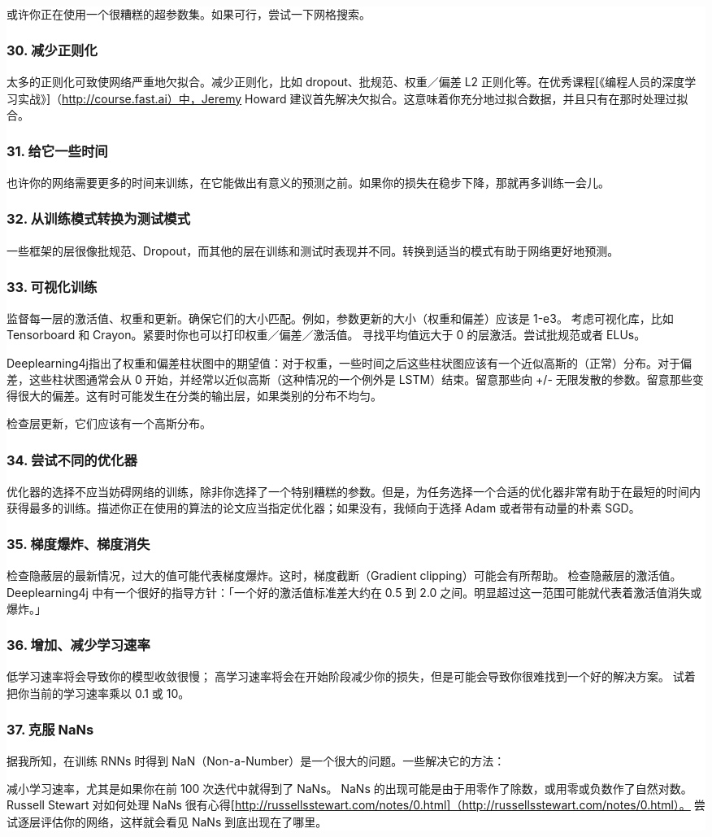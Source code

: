 或许你正在使用一个很糟糕的超参数集。如果可行，尝试一下网格搜索。

### 30. 减少正则化

太多的正则化可致使网络严重地欠拟合。减少正则化，比如 dropout、批规范、权重／偏差 L2 正则化等。在优秀课程[《编程人员的深度学习实战》]（http://course.fast.ai）中，Jeremy Howard 建议首先解决欠拟合。这意味着你充分地过拟合数据，并且只有在那时处理过拟合。

### 31. 给它一些时间

也许你的网络需要更多的时间来训练，在它能做出有意义的预测之前。如果你的损失在稳步下降，那就再多训练一会儿。

### 32. 从训练模式转换为测试模式

一些框架的层很像批规范、Dropout，而其他的层在训练和测试时表现并不同。转换到适当的模式有助于网络更好地预测。

### 33. 可视化训练

监督每一层的激活值、权重和更新。确保它们的大小匹配。例如，参数更新的大小（权重和偏差）应该是 1-e3。
考虑可视化库，比如 Tensorboard 和 Crayon。紧要时你也可以打印权重／偏差／激活值。
寻找平均值远大于 0 的层激活。尝试批规范或者 ELUs。

Deeplearning4j指出了权重和偏差柱状图中的期望值：对于权重，一些时间之后这些柱状图应该有一个近似高斯的（正常）分布。对于偏差，这些柱状图通常会从 0 开始，并经常以近似高斯（这种情况的一个例外是 LSTM）结束。留意那些向 +/- 无限发散的参数。留意那些变得很大的偏差。这有时可能发生在分类的输出层，如果类别的分布不均匀。

检查层更新，它们应该有一个高斯分布。

### 34. 尝试不同的优化器

优化器的选择不应当妨碍网络的训练，除非你选择了一个特别糟糕的参数。但是，为任务选择一个合适的优化器非常有助于在最短的时间内获得最多的训练。描述你正在使用的算法的论文应当指定优化器；如果没有，我倾向于选择 Adam 或者带有动量的朴素 SGD。

### 35. 梯度爆炸、梯度消失

检查隐蔽层的最新情况，过大的值可能代表梯度爆炸。这时，梯度截断（Gradient clipping）可能会有所帮助。
检查隐蔽层的激活值。Deeplearning4j 中有一个很好的指导方针：「一个好的激活值标准差大约在 0.5 到 2.0 之间。明显超过这一范围可能就代表着激活值消失或爆炸。」

### 36. 增加、减少学习速率

低学习速率将会导致你的模型收敛很慢；
高学习速率将会在开始阶段减少你的损失，但是可能会导致你很难找到一个好的解决方案。
试着把你当前的学习速率乘以 0.1 或 10。

### 37. 克服 NaNs

据我所知，在训练 RNNs 时得到 NaN（Non-a-Number）是一个很大的问题。一些解决它的方法：

减小学习速率，尤其是如果你在前 100 次迭代中就得到了 NaNs。
NaNs 的出现可能是由于用零作了除数，或用零或负数作了自然对数。
Russell Stewart 对如何处理 NaNs 很有心得[http://russellsstewart.com/notes/0.html]（http://russellsstewart.com/notes/0.html）。
尝试逐层评估你的网络，这样就会看见 NaNs 到底出现在了哪里。
